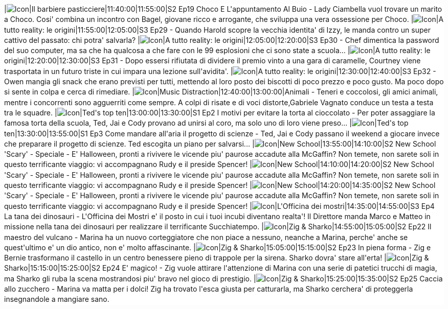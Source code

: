 |![Icon](https://guidatv.sky.it/uuid/Kids_Cover_PFo0SiHH0.png)|Il barbiere pasticciere|11:40:00|11:55:00|S2 Ep19 Choco E L&#039;appuntamento Al Buio - Lady Ciambella vuol trovare un marito a Choco. Cosi&#039; combina un incontro con Bagel, giovane ricco e arrogante, che sviluppa una vera ossessione per Choco.
|![Icon](https://guidatv.sky.it/uuid/e4fb506e-3e2f-4616-9405-ff4a7f3e11ae/cover?md5ChecksumParam=d6893f5c48f8bb1c913f9bb41f2c2b44)|A tutto reality: le origini|11:55:00|12:05:00|S3 Ep29 - Quando Harold scopre la vecchia identita&#039; di Izzy, le manda contro un super cattivo del passato: chi potra&#039; salvarla?
|![Icon](https://guidatv.sky.it/uuid/e4fb506e-3e2f-4616-9405-ff4a7f3e11ae/cover?md5ChecksumParam=d6893f5c48f8bb1c913f9bb41f2c2b44)|A tutto reality: le origini|12:05:00|12:20:00|S3 Ep30 - Chef dimentica la password del suo computer, ma sa che ha qualcosa a che fare con le 99 esplosioni che ci sono state a scuola...
|![Icon](https://guidatv.sky.it/uuid/e4fb506e-3e2f-4616-9405-ff4a7f3e11ae/cover?md5ChecksumParam=d6893f5c48f8bb1c913f9bb41f2c2b44)|A tutto reality: le origini|12:20:00|12:30:00|S3 Ep31 - Dopo essersi rifiutata di dividere il premio vinto a una gara di caramelle, Courtney viene trasportata in un futuro triste in cui impara una lezione sull&#039;avidita&#039;.
|![Icon](https://guidatv.sky.it/uuid/e4fb506e-3e2f-4616-9405-ff4a7f3e11ae/cover?md5ChecksumParam=d6893f5c48f8bb1c913f9bb41f2c2b44)|A tutto reality: le origini|12:30:00|12:40:00|S3 Ep32 - Owen mangia gli snack che erano previsti per tutti, mettendo al loro posto dei biscotti di poco prezzo e poco gusto. Ma poco dopo si sente in colpa e cerca di rimediare.
|![Icon](https://guidatv.sky.it/uuid/433300fb-589a-4ca8-a09d-f6cf463ab52d/cover?md5ChecksumParam=5f1c9e6cd43b7f779c455d0376055b8d)|Music Distraction|12:40:00|13:00:00|Animali - Teneri e coccolosi, gli amici animali, mentre i concorrenti sono agguerriti come sempre. A colpi di risate e di voci distorte,Gabriele Vagnato conduce un testa a testa tra le squadre.
|![Icon](https://guidatv.sky.it/uuid/d16eea7e-bdcc-4acf-a04b-74cd003449b0/cover?md5ChecksumParam=fee8af33bc06ba26cc571bdb2c1fa830)|Ted&#039;s top ten|13:00:00|13:30:00|S1 Ep2 I motivi per evitare la torta al cioccolato - Per poter assaggiare la famosa torta della scuola, Ted, Jai e Cody provano ad unirsi al coro, ma solo uno di loro viene preso...
|![Icon](https://guidatv.sky.it/uuid/d16eea7e-bdcc-4acf-a04b-74cd003449b0/cover?md5ChecksumParam=fee8af33bc06ba26cc571bdb2c1fa830)|Ted&#039;s top ten|13:30:00|13:55:00|S1 Ep3 Come mandare all&#039;aria il progetto di scienze - Ted, Jai e Cody passano il weekend a giocare invece che preparare il progetto di scienze. Ted escogita un piano per salvarsi...
|![Icon](https://guidatv.sky.it/uuid/6a78ee22-10d1-444e-9f8d-c3a39cedd60f/cover?md5ChecksumParam=6fe2a530a7b444f2580f3189cef8484c)|New School|13:55:00|14:10:00|S2 New School &#039;Scary&#039; - Speciale - E&#039; Halloween, pronti a rivivere le vicende piu&#039; paurose accadute alla McGaffin? Non temete, non sarete soli in questo terrificante viaggio: vi accompagnano Rudy e il preside Spencer!
|![Icon](https://guidatv.sky.it/uuid/6a78ee22-10d1-444e-9f8d-c3a39cedd60f/cover?md5ChecksumParam=6fe2a530a7b444f2580f3189cef8484c)|New School|14:10:00|14:20:00|S2 New School &#039;Scary&#039; - Speciale - E&#039; Halloween, pronti a rivivere le vicende piu&#039; paurose accadute alla McGaffin? Non temete, non sarete soli in questo terrificante viaggio: vi accompagnano Rudy e il preside Spencer!
|![Icon](https://guidatv.sky.it/uuid/6a78ee22-10d1-444e-9f8d-c3a39cedd60f/cover?md5ChecksumParam=6fe2a530a7b444f2580f3189cef8484c)|New School|14:20:00|14:35:00|S2 New School &#039;Scary&#039; - Speciale - E&#039; Halloween, pronti a rivivere le vicende piu&#039; paurose accadute alla McGaffin? Non temete, non sarete soli in questo terrificante viaggio: vi accompagnano Rudy e il preside Spencer!
|![Icon](https://guidatv.sky.it/uuid/94e22de4-7c5c-4471-a06a-b43b82c359c2/cover?md5ChecksumParam=a60964101ba0272e32409b7208d34480)|L&#039;Officina dei mostri|14:35:00|14:55:00|S3 Ep4 La tana dei dinosauri - L&#039;Officina dei Mostri e&#039; il posto in cui i tuoi incubi diventano realta&#039;! Il Direttore manda Marco e Matteo in missione nella tana dei dinosauri per realizzare il terrificante Succhiatempo.
|![Icon](https://guidatv.sky.it/uuid/143d5343-0da8-4b84-a06a-9e4280ba3afe/cover?md5ChecksumParam=6d42bdcc80d569bbc7e3b199dd6f360e)|Zig &amp; Sharko|14:55:00|15:05:00|S2 Ep22 Il maestro del vulcano - Marina ha un nuovo corteggiatore che non piace a nessuno, neanche a Marina, perche&#039; anche se quest&#039;ultimo e&#039; un dio antico, non e&#039; molto affascinante.
|![Icon](https://guidatv.sky.it/uuid/ccbe8d1a-3b28-40ae-ac9e-9a6f9bfeaf6b/cover?md5ChecksumParam=6d42bdcc80d569bbc7e3b199dd6f360e)|Zig &amp; Sharko|15:05:00|15:15:00|S2 Ep23 In piena forma - Zig e Bernie trasformano il castello in un centro benessere pieno di trappole per la sirena. Sharko dovra&#039; stare all&#039;erta!
|![Icon](https://guidatv.sky.it/uuid/41be64a0-40df-4e44-aa3f-e30dc67c36a1/cover?md5ChecksumParam=6d42bdcc80d569bbc7e3b199dd6f360e)|Zig &amp; Sharko|15:15:00|15:25:00|S2 Ep24 E&#039; magico! - Zig vuole attirare l&#039;attenzione di Marina con una serie di patetici trucchi di magia, ma Sharko gli ruba la scena mostrandosi piu&#039; bravo nel gioco di prestigio.
|![Icon](https://guidatv.sky.it/uuid/ad99f57b-e40b-4940-ba3c-8b6aaf626816/cover?md5ChecksumParam=6d42bdcc80d569bbc7e3b199dd6f360e)|Zig &amp; Sharko|15:25:00|15:35:00|S2 Ep25 Caccia allo zucchero - Marina va matta per i dolci! Zig ha trovato l&#039;esca giusta per catturarla, ma Sharko cerchera&#039; di proteggerla insegnandole a mangiare sano.